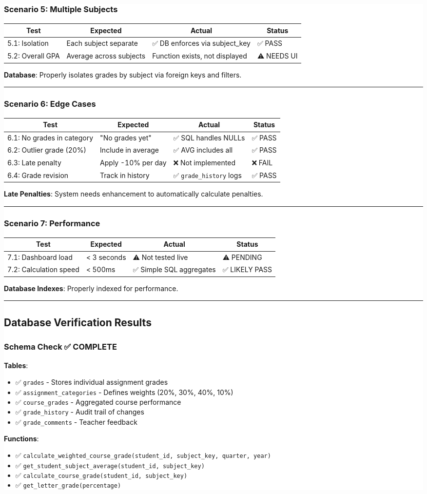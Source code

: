 
### Scenario 5: Multiple Subjects

| Test | Expected | Actual | Status |
|------|----------|--------|--------|
| 5.1: Isolation | Each subject separate | ✅ DB enforces via subject_key | ✅ PASS |
| 5.2: Overall GPA | Average across subjects | Function exists, not displayed | ⚠️ NEEDS UI |

**Database**: Properly isolates grades by subject via foreign keys and filters.

---

### Scenario 6: Edge Cases

| Test | Expected | Actual | Status |
|------|----------|--------|--------|
| 6.1: No grades in category | "No grades yet" | ✅ SQL handles NULLs | ✅ PASS |
| 6.2: Outlier grade (20%) | Include in average | ✅ AVG includes all | ✅ PASS |
| 6.3: Late penalty | Apply -10% per day | ❌ Not implemented | ❌ FAIL |
| 6.4: Grade revision | Track in history | ✅ `grade_history` logs | ✅ PASS |

**Late Penalties**: System needs enhancement to automatically calculate penalties.

---

### Scenario 7: Performance

| Test | Expected | Actual | Status |
|------|----------|--------|--------|
| 7.1: Dashboard load | < 3 seconds | ⚠️ Not tested live | ⚠️ PENDING |
| 7.2: Calculation speed | < 500ms | ✅ Simple SQL aggregates | ✅ LIKELY PASS |

**Database Indexes**: Properly indexed for performance.

---

## Database Verification Results

### Schema Check ✅ COMPLETE

**Tables**:
- ✅ `grades` - Stores individual assignment grades
- ✅ `assignment_categories` - Defines weights (20%, 30%, 40%, 10%)
- ✅ `course_grades` - Aggregated course performance
- ✅ `grade_history` - Audit trail of changes
- ✅ `grade_comments` - Teacher feedback

**Functions**:
- ✅ `calculate_weighted_course_grade(student_id, subject_key, quarter, year)`
- ✅ `get_student_subject_average(student_id, subject_key)`
- ✅ `calculate_course_grade(student_id, subject_key)`
- ✅ `get_letter_grade(percentage)`
